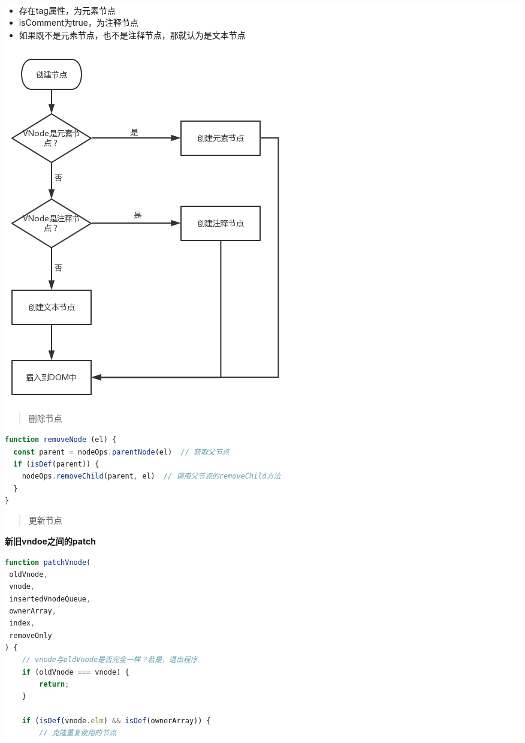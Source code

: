 - 存在tag属性，为元素节点
- isComment为true，为注释节点
- 如果既不是元素节点，也不是注释节点，那就认为是文本节点

![img](./images/createElm.png)

> 删除节点

```js
function removeNode (el) {
  const parent = nodeOps.parentNode(el)  // 获取父节点
  if (isDef(parent)) {
    nodeOps.removeChild(parent, el)  // 调用父节点的removeChild方法
  }
}
```

> 更新节点

**新旧vndoe之间的patch**

```js
function patchVnode(
 oldVnode,
 vnode,
 insertedVnodeQueue,
 ownerArray,
 index,
 removeOnly
) {
    // vnode与oldVnode是否完全一样？若是，退出程序
    if (oldVnode === vnode) {
        return;
    }

    if (isDef(vnode.elm) && isDef(ownerArray)) {
        // 克隆重复使用的节点
```